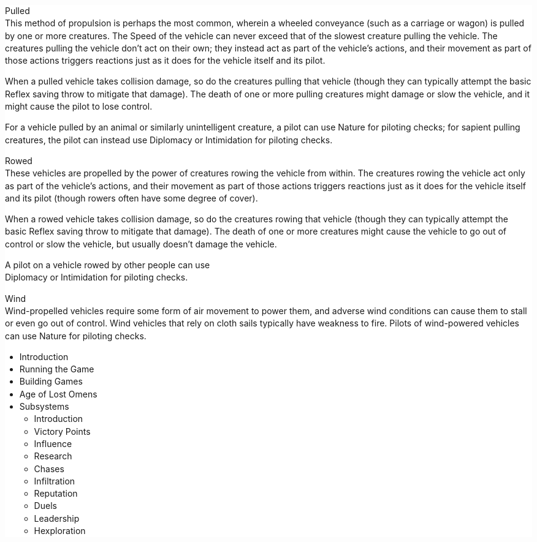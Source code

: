 Pulled  
This method of propulsion is perhaps the most common, wherein a wheeled conveyance (such as a carriage or wagon) is pulled by one or more creatures. The Speed of the vehicle can never exceed that of the slowest creature pulling the vehicle. The creatures pulling the vehicle don’t act on their own; they instead act as part of the vehicle’s actions, and their movement as part of those actions triggers reactions just as it does for the vehicle itself and its pilot. 

When a pulled vehicle takes collision damage, so do the creatures pulling that vehicle (though they can typically attempt the basic Reflex saving throw to mitigate that damage). The death of one or more pulling creatures might damage or slow the vehicle, and it might cause the pilot to lose control. 

For a vehicle pulled by an animal or similarly
unintelligent creature, a pilot can use Nature for
piloting checks; for sapient pulling creatures, the pilot
can instead use Diplomacy or Intimidation for piloting
checks. 

Rowed  
These vehicles are propelled by the power of creatures rowing the vehicle from within. The creatures rowing the vehicle act only as part of the vehicle’s actions, and their movement as part of those actions triggers reactions just as it does for the vehicle itself and its pilot (though rowers often have some degree of cover). 

When a rowed vehicle takes collision damage, so do the
creatures rowing that vehicle (though they can typically
attempt the basic Reflex saving throw to mitigate that
damage). The death of one or more creatures might
cause the vehicle to go out of control or slow the vehicle,
but usually doesn’t damage the vehicle. 

A pilot on a vehicle rowed by other people can use  
Diplomacy or Intimidation for piloting checks. 

Wind  
Wind-propelled vehicles require some form of air movement to power them, and adverse wind conditions can cause them to stall or even go out of control. Wind vehicles that rely on cloth sails typically have weakness to fire. Pilots of wind-powered vehicles can use Nature for piloting checks. 

- Introduction
- Running the Game
- Building Games
- Age of Lost Omens
- Subsystems
  - Introduction
  - Victory Points
  - Influence
  - Research
  - Chases
  - Infiltration
  - Reputation
  - Duels
  - Leadership
  - Hexploration 
